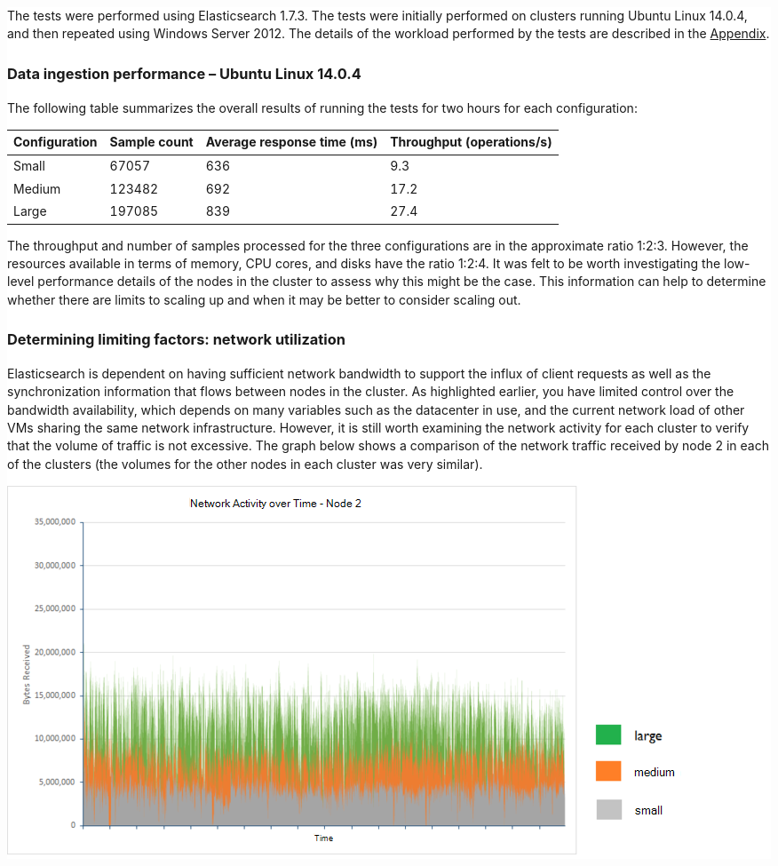The tests were performed using Elasticsearch 1.7.3. The tests were initially performed on clusters running Ubuntu Linux 14.0.4, and then repeated using Windows Server 2012. The details of the workload performed by the tests are described in the [Appendix](#appendix-the-bulk-load-data-ingestion-performance-test).

### <a name="data-ingestion-performance--ubuntu-linux-1404"></a>Data ingestion performance – Ubuntu Linux 14.0.4

The following table summarizes the overall results of running the tests for two hours for each configuration:

| Configuration | Sample count | Average response time (ms) | Throughput (operations/s) |
|---------------|--------------|----------------------------|---------------------------|
| Small         | 67057        | 636                        | 9.3                       |
| Medium        | 123482       | 692                        | 17.2                      |
| Large         | 197085       | 839                        | 27.4                      |

The throughput and number of samples processed for the three configurations are in the approximate ratio 1:2:3. However, the resources available in terms of memory, CPU cores, and disks have the ratio 1:2:4. It was felt to be worth investigating the low-level performance details of the nodes in the cluster to assess why this might be the case. This information can help to determine whether there are limits to scaling up and when it may be better to consider scaling out. 

### <a name="determining-limiting-factors-network-utilization"></a>Determining limiting factors: network utilization

Elasticsearch is dependent on having sufficient network bandwidth to support the influx of client requests as well as the synchronization information that flows between nodes in the cluster. As highlighted earlier, you have limited control over the bandwidth availability, which depends on many variables such as the datacenter in use, and the current network load of other VMs sharing the same network infrastructure. However, it is still worth examining the network activity for each cluster to verify that the volume of traffic is not excessive. The graph below shows a comparison of the network traffic received by node 2 in each of the clusters (the volumes for the other nodes in each cluster was very similar).

![](media/guidance-elasticsearch/data-ingestion-image1.png)
